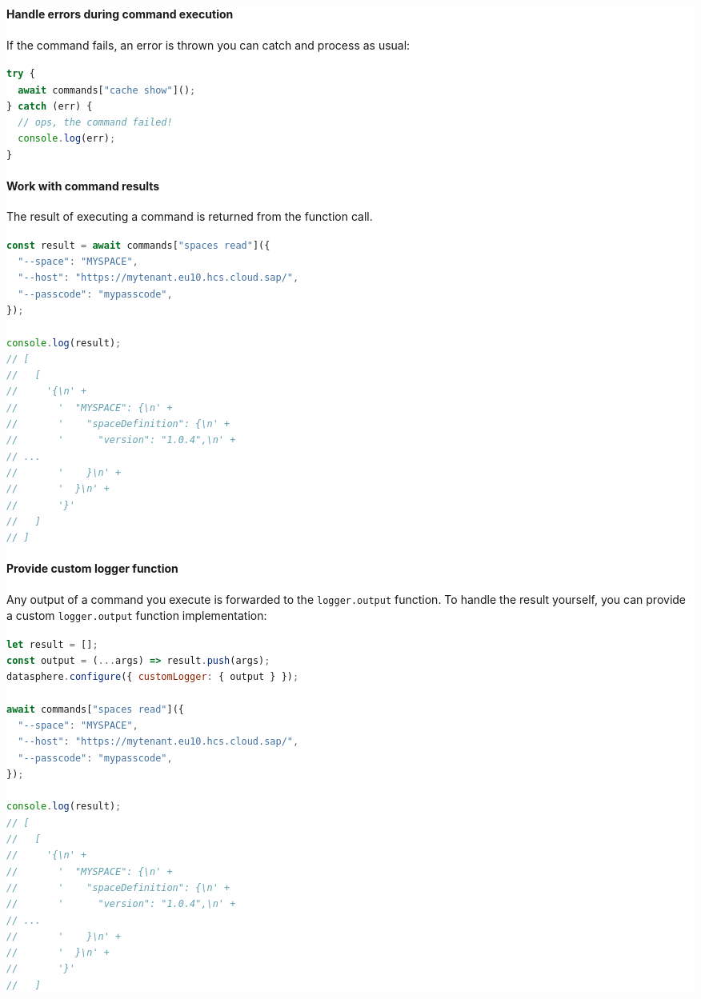 #### Handle errors during command execution

If the command fails, an error is thrown you can catch and process as usual:

```javascript
try {
  await commands["cache show"]();
} catch (err) {
  // ops, the command failed!
  console.log(err);
}
```

#### Work with command results

The result of executing a command is returned from the function call.

```javascript
const result = await commands["spaces read"]({
  "--space": "MYSPACE",
  "--host": "https://mytenant.eu10.hcs.cloud.sap/",
  "--passcode": "mypasscode",
});

console.log(result);
// [
//   [
//     '{\n' +
//       '  "MYSPACE": {\n' +
//       '    "spaceDefinition": {\n' +
//       '      "version": "1.0.4",\n' +
// ...
//       '    }\n' +
//       '  }\n' +
//       '}'
//   ]
// ]
```

#### Provide custom logger function

Any output of a command you execute is forwarded to the `logger.output` function. To handle the result yourself, you can provide a custom `logger.output` function implementation:

```javascript
let result = [];
const output = (...args) => result.push(args);
datasphere.configure({ customLogger: { output } });

await commands["spaces read"]({
  "--space": "MYSPACE",
  "--host": "https://mytenant.eu10.hcs.cloud.sap/",
  "--passcode": "mypasscode",
});

console.log(result);
// [
//   [
//     '{\n' +
//       '  "MYSPACE": {\n' +
//       '    "spaceDefinition": {\n' +
//       '      "version": "1.0.4",\n' +
// ...
//       '    }\n' +
//       '  }\n' +
//       '}'
//   ]
```